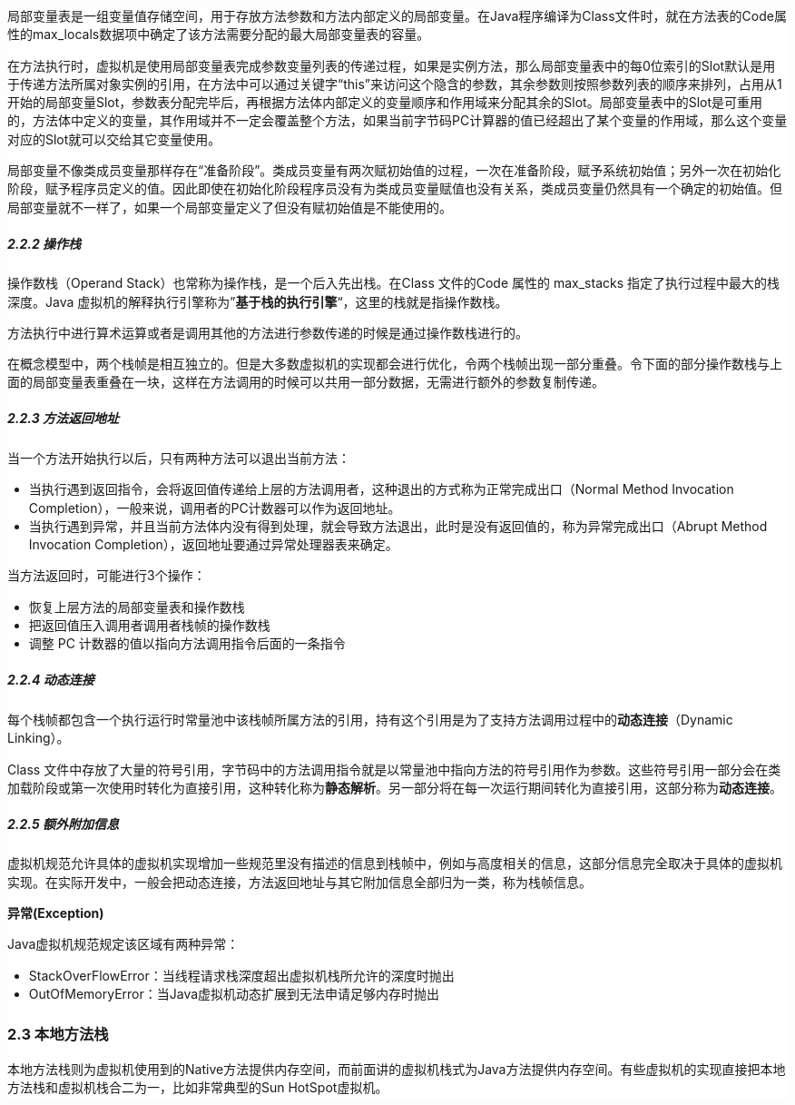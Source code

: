 局部变量表是一组变量值存储空间，用于存放方法参数和方法内部定义的局部变量。在Java程序编译为Class文件时，就在方法表的Code属性的max_locals数据项中确定了该方法需要分配的最大局部变量表的容量。    

在方法执行时，虚拟机是使用局部变量表完成参数变量列表的传递过程，如果是实例方法，那么局部变量表中的每0位索引的Slot默认是用于传递方法所属对象实例的引用，在方法中可以通过关键字“this”来访问这个隐含的参数，其余参数则按照参数列表的顺序来排列，占用从1开始的局部变量Slot，参数表分配完毕后，再根据方法体内部定义的变量顺序和作用域来分配其余的Slot。局部变量表中的Slot是可重用的，方法体中定义的变量，其作用域并不一定会覆盖整个方法，如果当前字节码PC计算器的值已经超出了某个变量的作用域，那么这个变量对应的Slot就可以交给其它变量使用。    

局部变量不像类成员变量那样存在“准备阶段”。类成员变量有两次赋初始值的过程，一次在准备阶段，赋予系统初始值；另外一次在初始化阶段，赋予程序员定义的值。因此即使在初始化阶段程序员没有为类成员变量赋值也没有关系，类成员变量仍然具有一个确定的初始值。但局部变量就不一样了，如果一个局部变量定义了但没有赋初始值是不能使用的。 

##### 2.2.2 操作栈

操作数栈（Operand Stack）也常称为操作栈，是一个后入先出栈。在Class 文件的Code 属性的 max_stacks 指定了执行过程中最大的栈深度。Java 虚拟机的解释执行引擎称为”**基于栈的执行引擎**“，这里的栈就是指操作数栈。

方法执行中进行算术运算或者是调用其他的方法进行参数传递的时候是通过操作数栈进行的。

在概念模型中，两个栈帧是相互独立的。但是大多数虚拟机的实现都会进行优化，令两个栈帧出现一部分重叠。令下面的部分操作数栈与上面的局部变量表重叠在一块，这样在方法调用的时候可以共用一部分数据，无需进行额外的参数复制传递。

##### 2.2.3 方法返回地址

当一个方法开始执行以后，只有两种方法可以退出当前方法：

- 当执行遇到返回指令，会将返回值传递给上层的方法调用者，这种退出的方式称为正常完成出口（Normal Method Invocation Completion），一般来说，调用者的PC计数器可以作为返回地址。
- 当执行遇到异常，并且当前方法体内没有得到处理，就会导致方法退出，此时是没有返回值的，称为异常完成出口（Abrupt Method Invocation Completion），返回地址要通过异常处理器表来确定。

当方法返回时，可能进行3个操作：

- 恢复上层方法的局部变量表和操作数栈
- 把返回值压入调用者调用者栈帧的操作数栈
- 调整 PC 计数器的值以指向方法调用指令后面的一条指令

##### 2.2.4 动态连接

每个栈帧都包含一个执行运行时常量池中该栈帧所属方法的引用，持有这个引用是为了支持方法调用过程中的**动态连接**（Dynamic Linking）。

Class 文件中存放了大量的符号引用，字节码中的方法调用指令就是以常量池中指向方法的符号引用作为参数。这些符号引用一部分会在类加载阶段或第一次使用时转化为直接引用，这种转化称为**静态解析**。另一部分将在每一次运行期间转化为直接引用，这部分称为**动态连接**。

##### 2.2.5 额外附加信息

虚拟机规范允许具体的虚拟机实现增加一些规范里没有描述的信息到栈帧中，例如与高度相关的信息，这部分信息完全取决于具体的虚拟机实现。在实际开发中，一般会把动态连接，方法返回地址与其它附加信息全部归为一类，称为栈帧信息。 

**异常(Exception)** 

Java虚拟机规范规定该区域有两种异常：

- StackOverFlowError：当线程请求栈深度超出虚拟机栈所允许的深度时抛出
- OutOfMemoryError：当Java虚拟机动态扩展到无法申请足够内存时抛出

### 2.3 本地方法栈

本地方法栈则为虚拟机使用到的Native方法提供内存空间，而前面讲的虚拟机栈式为Java方法提供内存空间。有些虚拟机的实现直接把本地方法栈和虚拟机栈合二为一，比如非常典型的Sun HotSpot虚拟机。 
